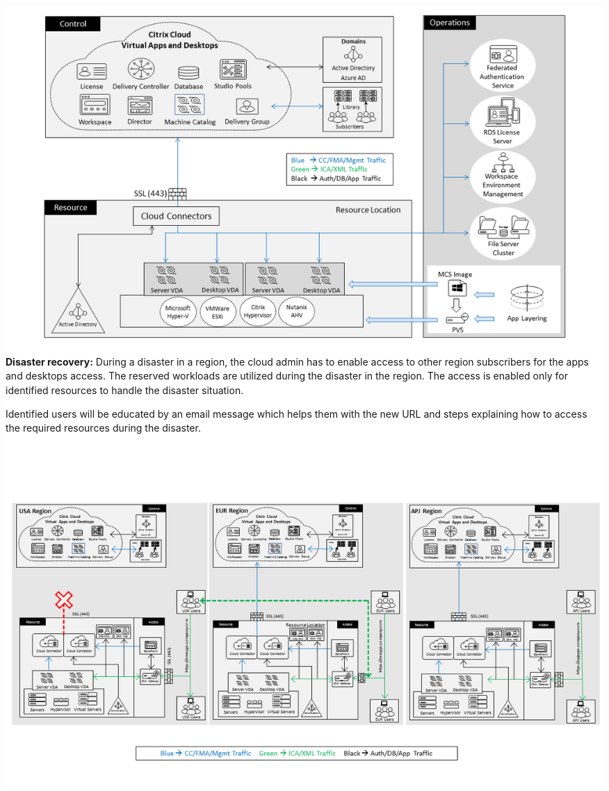 [![CVAD-Image-28](/en-us/tech-zone/design/media/reference-architectures_virtual-apps-and-desktops-service_028.PNG)](/en-us/tech-zone/design/media/reference-architectures_virtual-apps-and-desktops-service_028.PNG)

**Disaster recovery:** During a disaster in a region, the cloud admin has to enable access to other region subscribers for the apps and desktops access. The reserved workloads are utilized during the disaster in the region. The access is enabled only for identified resources to handle the disaster situation.

Identified users will be educated by an email message which helps them with the new URL and steps explaining how to access the required resources during the disaster.

[![CVAD-Image-29](/en-us/tech-zone/design/media/reference-architectures_virtual-apps-and-desktops-service_029.PNG)](/en-us/tech-zone/design/media/reference-architectures_virtual-apps-and-desktops-service_029.PNG)
